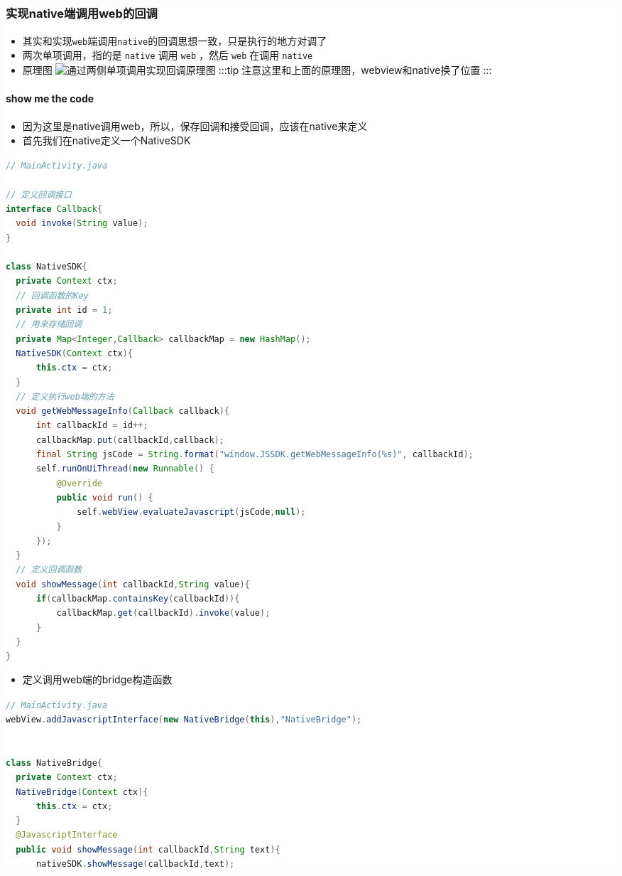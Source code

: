 ### 实现native端调用web的回调
* 其实和实现`web`端调用`native`的回调思想一致，只是执行的地方对调了
* 两次单项调用，指的是 `native` 调用 `web` ，然后 `web` 在调用 `native`
* 原理图
![通过两侧单项调用实现回调原理图](https://static01.imgkr.com/temp/08c76830d3544da2b3bf5bf38b43b707.png)
:::tip
注意这里和上面的原理图，webview和native换了位置
:::
#### show me the code
* 因为这里是native调用web，所以，保存回调和接受回调，应该在native来定义
* 首先我们在native定义一个NativeSDK
```java
// MainActivity.java

// 定义回调接口
interface Callback{
  void invoke(String value);
}

class NativeSDK{
  private Context ctx;
  // 回调函数的Key
  private int id = 1;
  // 用来存储回调
  private Map<Integer,Callback> callbackMap = new HashMap();
  NativeSDK(Context ctx){
      this.ctx = ctx;
  }
  // 定义执行web端的方法
  void getWebMessageInfo(Callback callback){
      int callbackId = id++;
      callbackMap.put(callbackId,callback);
      final String jsCode = String.format("window.JSSDK.getWebMessageInfo(%s)", callbackId);
      self.runOnUiThread(new Runnable() {
          @Override
          public void run() {
              self.webView.evaluateJavascript(jsCode,null);
          }
      });
  }
  // 定义回调函数
  void showMessage(int callbackId,String value){
      if(callbackMap.containsKey(callbackId)){
          callbackMap.get(callbackId).invoke(value);
      }
  }
}
```
* 定义调用web端的bridge构造函数
```java
// MainActivity.java
webView.addJavascriptInterface(new NativeBridge(this),"NativeBridge");


class NativeBridge{
  private Context ctx;
  NativeBridge(Context ctx){
      this.ctx = ctx;
  }
  @JavascriptInterface
  public void showMessage(int callbackId,String text){
      nativeSDK.showMessage(callbackId,text);
```